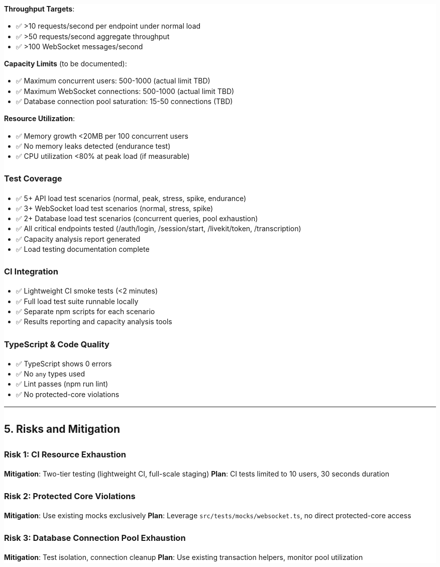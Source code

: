**Throughput Targets**:
- ✅ >10 requests/second per endpoint under normal load
- ✅ >50 requests/second aggregate throughput
- ✅ >100 WebSocket messages/second

**Capacity Limits** (to be documented):
- ✅ Maximum concurrent users: 500-1000 (actual limit TBD)
- ✅ Maximum WebSocket connections: 500-1000 (actual limit TBD)
- ✅ Database connection pool saturation: 15-50 connections (TBD)

**Resource Utilization**:
- ✅ Memory growth <20MB per 100 concurrent users
- ✅ No memory leaks detected (endurance test)
- ✅ CPU utilization <80% at peak load (if measurable)

### Test Coverage

- ✅ 5+ API load test scenarios (normal, peak, stress, spike, endurance)
- ✅ 3+ WebSocket load test scenarios (normal, stress, spike)
- ✅ 2+ Database load test scenarios (concurrent queries, pool exhaustion)
- ✅ All critical endpoints tested (/auth/login, /session/start, /livekit/token, /transcription)
- ✅ Capacity analysis report generated
- ✅ Load testing documentation complete

### CI Integration

- ✅ Lightweight CI smoke tests (<2 minutes)
- ✅ Full load test suite runnable locally
- ✅ Separate npm scripts for each scenario
- ✅ Results reporting and capacity analysis tools

### TypeScript & Code Quality

- ✅ TypeScript shows 0 errors
- ✅ No `any` types used
- ✅ Lint passes (npm run lint)
- ✅ No protected-core violations

---

## 5. Risks and Mitigation

### Risk 1: CI Resource Exhaustion
**Mitigation**: Two-tier testing (lightweight CI, full-scale staging)
**Plan**: CI tests limited to 10 users, 30 seconds duration

### Risk 2: Protected Core Violations
**Mitigation**: Use existing mocks exclusively
**Plan**: Leverage `src/tests/mocks/websocket.ts`, no direct protected-core access

### Risk 3: Database Connection Pool Exhaustion
**Mitigation**: Test isolation, connection cleanup
**Plan**: Use existing transaction helpers, monitor pool utilization
